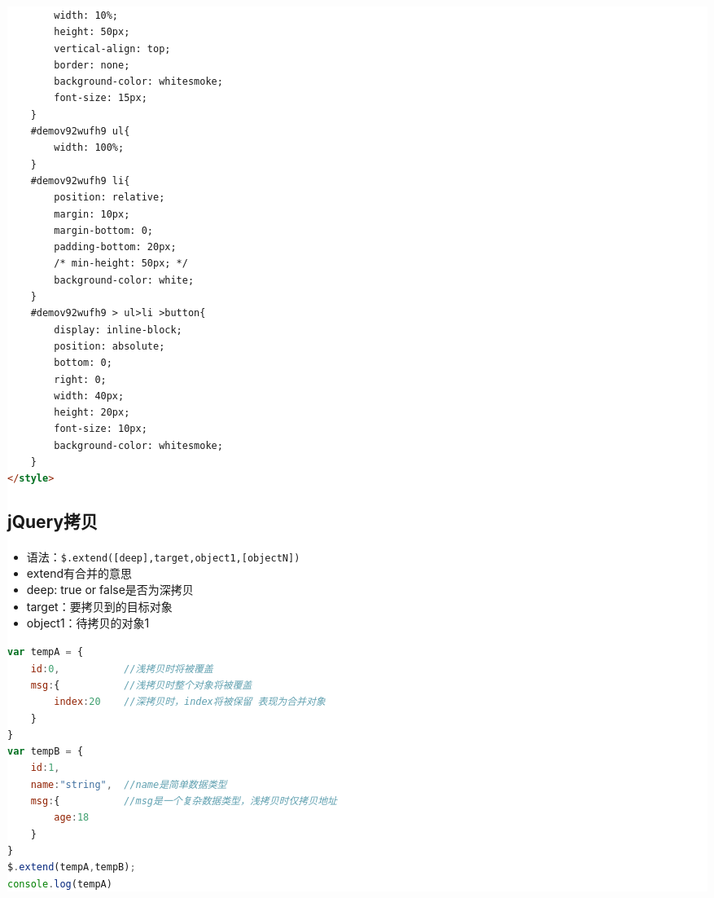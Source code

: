 ```html
        width: 10%;
        height: 50px;
        vertical-align: top;
        border: none;
        background-color: whitesmoke;
        font-size: 15px;
    }
    #demov92wufh9 ul{
        width: 100%;
    }
    #demov92wufh9 li{
        position: relative;
        margin: 10px;
        margin-bottom: 0;
        padding-bottom: 20px;
        /* min-height: 50px; */
        background-color: white;
    }
    #demov92wufh9 > ul>li >button{
        display: inline-block;
        position: absolute;
        bottom: 0;
        right: 0;
        width: 40px;
        height: 20px;
        font-size: 10px;
        background-color: whitesmoke;
    }
</style>
```

## jQuery拷贝

- 语法：`$.extend([deep],target,object1,[objectN])`
- extend有合并的意思
- deep: true or false是否为深拷贝
- target：要拷贝到的目标对象
- object1：待拷贝的对象1

```js
var tempA = {
    id:0,           //浅拷贝时将被覆盖
    msg:{           //浅拷贝时整个对象将被覆盖
        index:20    //深拷贝时，index将被保留 表现为合并对象
    }
}
var tempB = {
    id:1,
    name:"string",  //name是简单数据类型
    msg:{           //msg是一个复杂数据类型，浅拷贝时仅拷贝地址
        age:18
    }
}
$.extend(tempA,tempB);
console.log(tempA)
```
